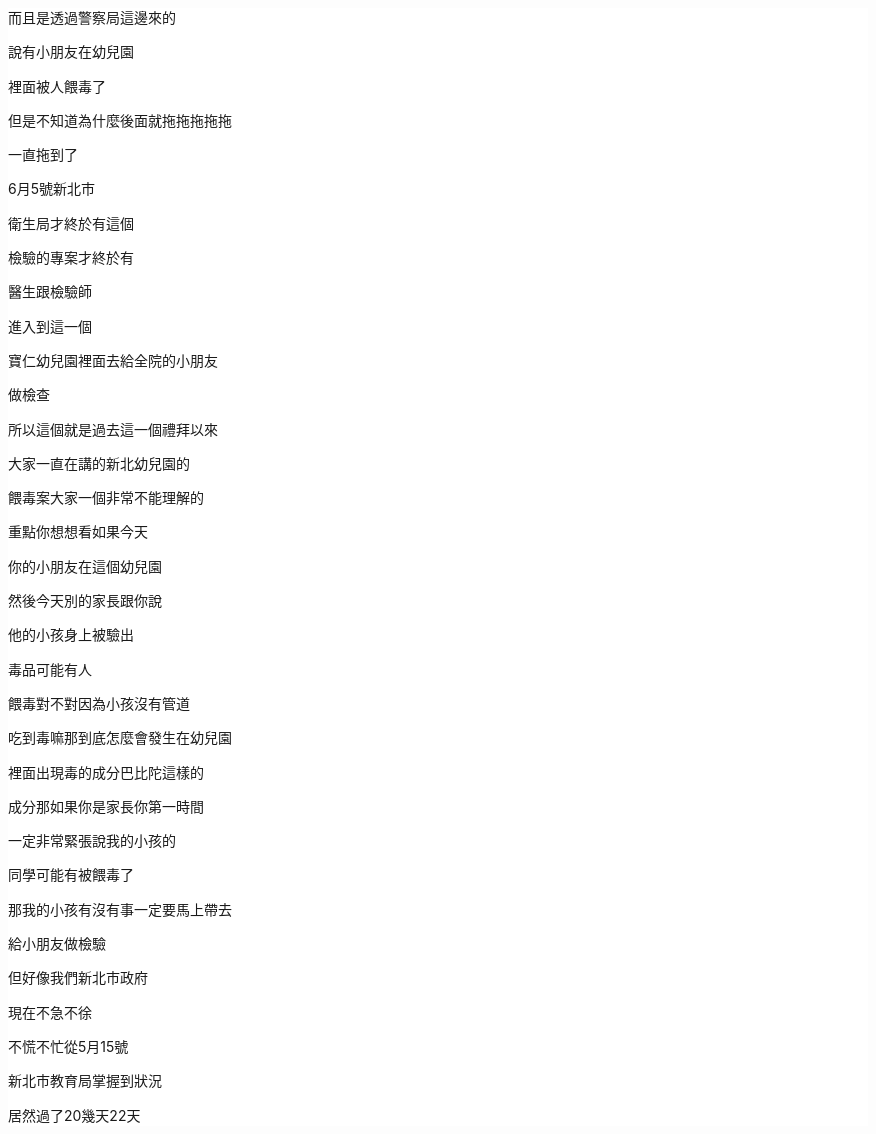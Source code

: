 而且是透過警察局這邊來的

說有小朋友在幼兒園

裡面被人餵毒了

但是不知道為什麼後面就拖拖拖拖拖

一直拖到了

6月5號新北市

衛生局才終於有這個

檢驗的專案才終於有

醫生跟檢驗師

進入到這一個

寶仁幼兒園裡面去給全院的小朋友

做檢查

所以這個就是過去這一個禮拜以來

大家一直在講的新北幼兒園的

餵毒案大家一個非常不能理解的

重點你想想看如果今天

你的小朋友在這個幼兒園

然後今天別的家長跟你說

他的小孩身上被驗出

毒品可能有人

餵毒對不對因為小孩沒有管道

吃到毒嘛那到底怎麼會發生在幼兒園

裡面出現毒的成分巴比陀這樣的

成分那如果你是家長你第一時間

一定非常緊張說我的小孩的

同學可能有被餵毒了

那我的小孩有沒有事一定要馬上帶去

給小朋友做檢驗

但好像我們新北市政府

現在不急不徐

不慌不忙從5月15號

新北市教育局掌握到狀況

居然過了20幾天22天
